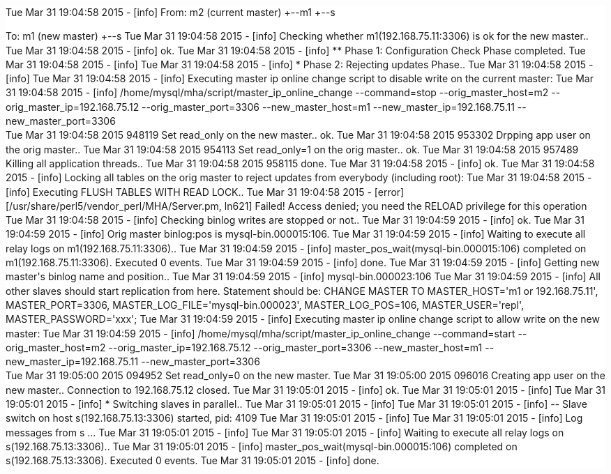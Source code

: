 Tue Mar 31 19:04:58 2015 - [info] 
From:
m2 (current master)
 +--m1
 +--s

To:
m1 (new master)
 +--s
Tue Mar 31 19:04:58 2015 - [info] Checking whether m1(192.168.75.11:3306) is ok for the new master..
Tue Mar 31 19:04:58 2015 - [info]  ok.
Tue Mar 31 19:04:58 2015 - [info] ** Phase 1: Configuration Check Phase completed.
Tue Mar 31 19:04:58 2015 - [info] 
Tue Mar 31 19:04:58 2015 - [info] * Phase 2: Rejecting updates Phase..
Tue Mar 31 19:04:58 2015 - [info] 
Tue Mar 31 19:04:58 2015 - [info] Executing master ip online change script to disable write on the current master:
Tue Mar 31 19:04:58 2015 - [info]   /home/mysql/mha/script/master_ip_online_change --command=stop --orig_master_host=m2 --orig_master_ip=192.168.75.12 --orig_master_port=3306 --new_master_host=m1 --new_master_ip=192.168.75.11 --new_master_port=3306  
Tue Mar 31 19:04:58 2015 948119 Set read_only on the new master.. ok.
Tue Mar 31 19:04:58 2015 953302 Drpping app user on the orig master..
Tue Mar 31 19:04:58 2015 954113 Set read_only=1 on the orig master.. ok.
Tue Mar 31 19:04:58 2015 957489 Killing all application threads..
Tue Mar 31 19:04:58 2015 958115 done.
Tue Mar 31 19:04:58 2015 - [info]  ok.
Tue Mar 31 19:04:58 2015 - [info] Locking all tables on the orig master to reject updates from everybody (including root):
Tue Mar 31 19:04:58 2015 - [info] Executing FLUSH TABLES WITH READ LOCK..
Tue Mar 31 19:04:58 2015 - [error][/usr/share/perl5/vendor_perl/MHA/Server.pm, ln621]  Failed! Access denied; you need the RELOAD privilege for this operation
Tue Mar 31 19:04:58 2015 - [info] Checking binlog writes are stopped or not..
Tue Mar 31 19:04:59 2015 - [info]  ok.
Tue Mar 31 19:04:59 2015 - [info] Orig master binlog:pos is mysql-bin.000015:106.
Tue Mar 31 19:04:59 2015 - [info]  Waiting to execute all relay logs on m1(192.168.75.11:3306)..
Tue Mar 31 19:04:59 2015 - [info]  master_pos_wait(mysql-bin.000015:106) completed on m1(192.168.75.11:3306). Executed 0 events.
Tue Mar 31 19:04:59 2015 - [info]   done.
Tue Mar 31 19:04:59 2015 - [info] Getting new master's binlog name and position..
Tue Mar 31 19:04:59 2015 - [info]  mysql-bin.000023:106
Tue Mar 31 19:04:59 2015 - [info]  All other slaves should start replication from here. Statement should be: CHANGE MASTER TO MASTER_HOST='m1 or 192.168.75.11', MASTER_PORT=3306, MASTER_LOG_FILE='mysql-bin.000023', MASTER_LOG_POS=106, MASTER_USER='repl', MASTER_PASSWORD='xxx';
Tue Mar 31 19:04:59 2015 - [info] Executing master ip online change script to allow write on the new master:
Tue Mar 31 19:04:59 2015 - [info]   /home/mysql/mha/script/master_ip_online_change --command=start --orig_master_host=m2 --orig_master_ip=192.168.75.12 --orig_master_port=3306 --new_master_host=m1 --new_master_ip=192.168.75.11 --new_master_port=3306  
Tue Mar 31 19:05:00 2015 094952 Set read_only=0 on the new master.
Tue Mar 31 19:05:00 2015 096016 Creating app user on the new master..
Connection to 192.168.75.12 closed.
Tue Mar 31 19:05:01 2015 - [info]  ok.
Tue Mar 31 19:05:01 2015 - [info] 
Tue Mar 31 19:05:01 2015 - [info] * Switching slaves in parallel..
Tue Mar 31 19:05:01 2015 - [info] 
Tue Mar 31 19:05:01 2015 - [info] -- Slave switch on host s(192.168.75.13:3306) started, pid: 4109
Tue Mar 31 19:05:01 2015 - [info] 
Tue Mar 31 19:05:01 2015 - [info] Log messages from s ...
Tue Mar 31 19:05:01 2015 - [info] 
Tue Mar 31 19:05:01 2015 - [info]  Waiting to execute all relay logs on s(192.168.75.13:3306)..
Tue Mar 31 19:05:01 2015 - [info]  master_pos_wait(mysql-bin.000015:106) completed on s(192.168.75.13:3306). Executed 0 events.
Tue Mar 31 19:05:01 2015 - [info]   done.